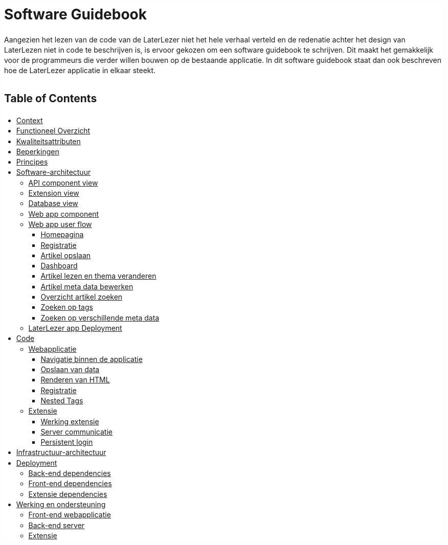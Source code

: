 
# Software Guidebook

Aangezien het lezen van de code van de LaterLezer niet het hele verhaal verteld en de redenatie achter het design van LaterLezen niet in code te beschrijven is, is ervoor gekozen om een software guidebook te schrijven. Dit maakt het gemakkelijk voor de programmeurs die verder willen bouwen op de bestaande applicatie. In dit software guidebook staat dan ook beschreven hoe de LaterLezer applicatie in elkaar steekt. 

## Table of Contents
  * [Context](#context)
  * [Functioneel Overzicht](#functioneel-overzicht)
  * [Kwaliteitsattributen](#kwaliteitsattributen)
  * [Beperkingen](#beperkingen)
  * [Principes](#principes)
  * [Software-architectuur](#software-architectuur)
    + [API component view](#api-component-view)
    + [Extension view](#extension-view)
    + [Database view](#database-view)
    + [Web app component](#web-app-component)
    + [Web app user flow](#web-app-user-flow)
      - [Homepagina](#homepagina)
      - [Registratie](#registratie)
      - [Artikel opslaan](#artikel-opslaan)
      - [Dashboard](#dashboard)
      - [Artikel lezen en thema veranderen](#artikel-lezen-en-thema-veranderen)
      - [Artikel meta data bewerken](#artikel-meta-data-bewerken)
      - [Overzicht artikel zoeken](#overzicht-artikel-zoeken)
      - [Zoeken op tags](#zoeken-op-tags)
      - [Zoeken op verschillende meta data](#zoeken-op-verschillende-meta-data)
    + [LaterLezer app Deployment](#laterLezer-app-deployment)
  * [Code](#code)
    + [Webapplicatie](#webapplicatie)
      - [Navigatie binnen de applicatie](#navigatie-binnen-de-applicatie)
      - [Opslaan van data](#opslaan-van-data)
      - [Renderen van HTML](#renderen-van-html)
      - [Registratie](#registratie)
      - [Nested Tags](#nested-tags)
    + [Extensie](#extensie)
      - [Werking extensie](#werking-extensie)
      - [Server communicatie](#server-communicatie)
      - [Persistent login](#persistent-login)
  * [Infrastructuur-architectuur](#infrastructuur-architectuur)
  * [Deployment](#deployment)
      - [Back-end dependencies](#back-end-dependencies)
      - [Front-end dependencies](#front-end-dependencies)
      - [Extensie dependencies](#extensie-dependencies)
  * [Werking en ondersteuning](#werking-en-ondersteuning)
    + [Front-end webapplicatie](#front-end-webapplicatie)
    + [Back-end server](#back-end-server)
    + [Extensie](#extensie-1)
